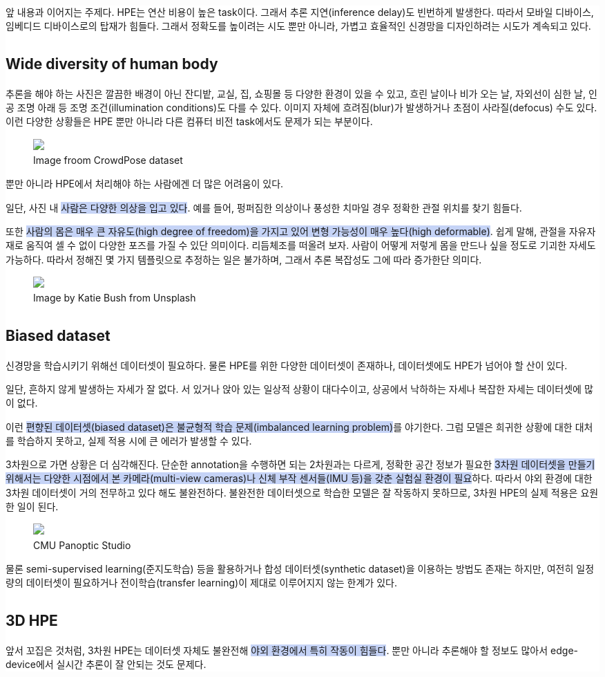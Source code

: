 앞 내용과 이어지는 주제다. HPE는 연산 비용이 높은 task이다. 그래서 추론 지연(inference delay)도 빈번하게 발생한다. 따라서 모바일 디바이스, 임베디드 디바이스로의 탑재가 힘들다. 그래서 정확도를 높이려는 시도 뿐만 아니라, 가볍고 효율적인 신경망을 디자인하려는 시도가 계속되고 있다.

## Wide diversity of human body

추론을 해야 하는 사진은 깔끔한 배경이 아닌 잔디밭, 교실, 집, 쇼핑몰 등 다양한 환경이 있을 수 있고, 흐린 날이나 비가 오는 날, 자외선이 심한 날, 인공 조명 아래 등 조명 조건(illumination conditions)도 다를 수 있다. 이미지 자체에 흐려짐(blur)가 발생하거나 초점이 사라질(defocus) 수도 있다. 이런 다양한 상황들은 HPE 뿐만 아니라 다른 컴퓨터 비전 task에서도 문제가 되는 부분이다.

<figure>
<img src="https://user-images.githubusercontent.com/69252153/219263207-a2d39e03-4779-4128-a01f-059ce8821198.jpg" width="60%">
<figcaption>Image froom CrowdPose dataset</figcaption>
</figure>

뿐만 아니라 HPE에서 처리해야 하는 사람에겐 더 많은 어려움이 있다.

일단, 사진 내 <span style="background-color: #C5D3F6">사람은 다양한 의상을 입고 있다</span>. 예를 들어, 펑퍼짐한 의상이나 풍성한 치마일 경우 정확한 관절 위치를 찾기 힘들다.

또한 <span style="background-color: #C5D3F6">사람의 몸은 매우 큰 자유도(high degree of freedom)을 가지고 있어 변형 가능성이 매우 높다(high deformable)</span>. 쉽게 말해, 관절을 자유자재로 움직여 셀 수 없이 다양한 포즈를 가질 수 있단 의미이다. 리듬체조를 떠올려 보자. 사람이 어떻게 저렇게 몸을 만드나 싶을 정도로 기괴한 자세도 가능하다. 따라서 정해진 몇 가지 템플릿으로 추정하는 일은 불가하며, 그래서 추론 복잡성도 그에 따라 증가한단 의미다.

<figure>
<img src="https://user-images.githubusercontent.com/69252153/219249548-839a5802-6891-425f-81bd-25f4f985d025.jpg" width="60%">
<figcaption>Image by Katie Bush from Unsplash</figcaption>
</figure>

## Biased dataset

신경망을 학습시키기 위해선 데이터셋이 필요하다. 물론 HPE를 위한 다양한 데이터셋이 존재하나, 데이터셋에도 HPE가 넘어야 할 산이 있다.

일단, 흔하지 않게 발생하는 자세가 잘 없다. 서 있거나 앉아 있는 일상적 상황이 대다수이고, 상공에서 낙하하는 자세나 복잡한 자세는 데이터셋에 많이 없다.

이런 <span style="background-color: #C5D3F6">편향된 데이터셋(biased dataset)은 불균형적 학습 문제(imbalanced learning problem)</span>를 야기한다. 그럼 모델은 희귀한 상황에 대한 대처를 학습하지 못하고, 실제 적용 시에 큰 에러가 발생할 수 있다.

3차원으로 가면 상황은 더 심각해진다. 단순한 annotation을 수행하면 되는 2차원과는 다르게, 정확한 공간 정보가 필요한 <span style="background-color: #C5D3F6">3차원 데이터셋을 만들기 위해서는 다양한 시점에서 본 카메라(multi-view cameras)나 신체 부작 센서들(IMU 등)을 갖춘 실험실 환경이 필요</span>하다. 따라서 야외 환경에 대한 3차원 데이터셋이 거의 전무하고 있다 해도 불완전하다. 불완전한 데이터셋으로 학습한 모델은 잘 작동하지 못하므로, 3차원 HPE의 실제 적용은 요원한 일이 된다.

<figure>
<img src="https://user-images.githubusercontent.com/69252153/219263040-59f96942-b929-4168-bc88-7fb0cd2522e3.png" width="80%">
<figcaption>CMU Panoptic Studio</figcaption>
</figure>

물론 semi-supervised learning(준지도학습) 등을 활용하거나 합성 데이터셋(synthetic dataset)을 이용하는 방법도 존재는 하지만, 여전히 일정량의 데이터셋이 필요하거나 전이학습(transfer learning)이 제대로 이루어지지 않는 한계가 있다.

## 3D HPE

앞서 꼬집은 것처럼, 3차원 HPE는 데이터셋 자체도 불완전해 <span style="background-color: #C5D3F6">야외 환경에서 특히 작동이 힘들다</span>. 뿐만 아니라 추론해야 할 정보도 많아서 edge-device에서 실시간 추론이 잘 안되는 것도 문제다.
